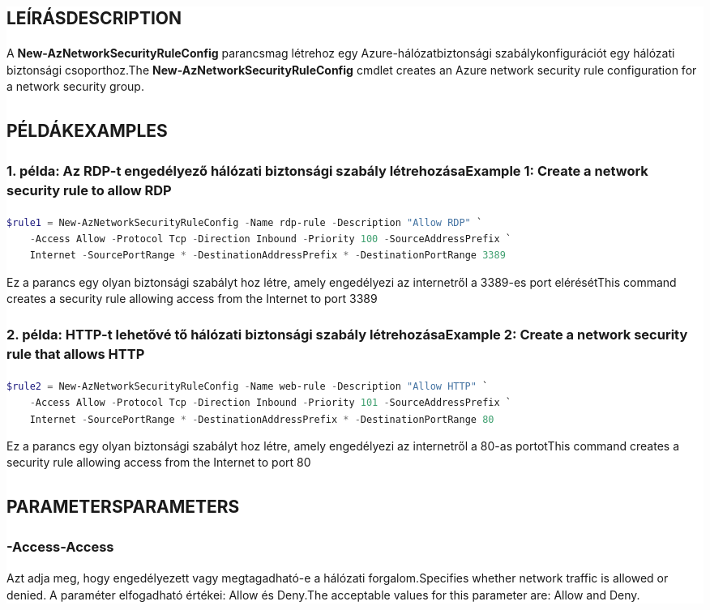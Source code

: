 ## <span data-ttu-id="3621a-107">LEÍRÁS</span><span class="sxs-lookup"><span data-stu-id="3621a-107">DESCRIPTION</span></span>
<span data-ttu-id="3621a-108">A **New-AzNetworkSecurityRuleConfig** parancsmag létrehoz egy Azure-hálózatbiztonsági szabálykonfigurációt egy hálózati biztonsági csoporthoz.</span><span class="sxs-lookup"><span data-stu-id="3621a-108">The **New-AzNetworkSecurityRuleConfig** cmdlet creates an Azure network security rule configuration for a network security group.</span></span>

## <span data-ttu-id="3621a-109">PÉLDÁK</span><span class="sxs-lookup"><span data-stu-id="3621a-109">EXAMPLES</span></span>

### <span data-ttu-id="3621a-110">1. példa: Az RDP-t engedélyező hálózati biztonsági szabály létrehozása</span><span class="sxs-lookup"><span data-stu-id="3621a-110">Example 1: Create a network security rule to allow RDP</span></span>
```powershell
$rule1 = New-AzNetworkSecurityRuleConfig -Name rdp-rule -Description "Allow RDP" `
    -Access Allow -Protocol Tcp -Direction Inbound -Priority 100 -SourceAddressPrefix `
    Internet -SourcePortRange * -DestinationAddressPrefix * -DestinationPortRange 3389
```

<span data-ttu-id="3621a-111">Ez a parancs egy olyan biztonsági szabályt hoz létre, amely engedélyezi az internetről a 3389-es port elérését</span><span class="sxs-lookup"><span data-stu-id="3621a-111">This command creates a security rule allowing access from the Internet to port 3389</span></span>

### <span data-ttu-id="3621a-112">2. példa: HTTP-t lehetővé tő hálózati biztonsági szabály létrehozása</span><span class="sxs-lookup"><span data-stu-id="3621a-112">Example 2: Create a network security rule that allows HTTP</span></span>
```powershell
$rule2 = New-AzNetworkSecurityRuleConfig -Name web-rule -Description "Allow HTTP" `
    -Access Allow -Protocol Tcp -Direction Inbound -Priority 101 -SourceAddressPrefix `
    Internet -SourcePortRange * -DestinationAddressPrefix * -DestinationPortRange 80
```

<span data-ttu-id="3621a-113">Ez a parancs egy olyan biztonsági szabályt hoz létre, amely engedélyezi az internetről a 80-as portot</span><span class="sxs-lookup"><span data-stu-id="3621a-113">This command creates a security rule allowing access from the Internet to port 80</span></span>

## <span data-ttu-id="3621a-114">PARAMETERS</span><span class="sxs-lookup"><span data-stu-id="3621a-114">PARAMETERS</span></span>

### <span data-ttu-id="3621a-115">-Access</span><span class="sxs-lookup"><span data-stu-id="3621a-115">-Access</span></span>
<span data-ttu-id="3621a-116">Azt adja meg, hogy engedélyezett vagy megtagadható-e a hálózati forgalom.</span><span class="sxs-lookup"><span data-stu-id="3621a-116">Specifies whether network traffic is allowed or denied.</span></span>
<span data-ttu-id="3621a-117">A paraméter elfogadható értékei: Allow és Deny.</span><span class="sxs-lookup"><span data-stu-id="3621a-117">The acceptable values for this parameter are: Allow and Deny.</span></span>
